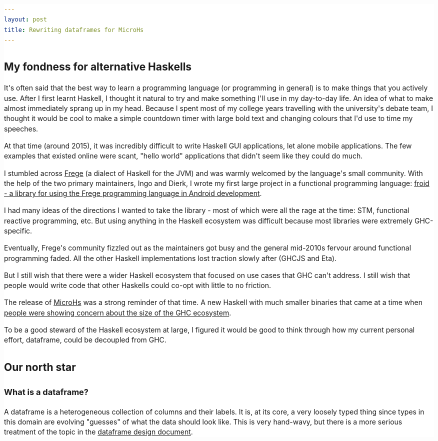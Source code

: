 ```yaml
---
layout: post
title: Rewriting dataframes for MicroHs
---
```


## My fondness for alternative Haskells

It's often said that the best way to learn a programming language (or programming in general) is to make things that you actively use. After I first learnt Haskell, I thought it natural to try and make something I'll use in my day-to-day life. An idea of what to make almost immediately sprang up in my head. Because I spent most of my college years travelling with the university's debate team, I thought it would be cool to make a simple countdown timer with large bold text and changing colours that I'd use to time my speeches. 

At that time (around 2015), it was incredibly difficult to write Haskell GUI applications, let alone mobile applications. The few examples that existed online were scant, "hello world" applications that didn't seem like they could do much.

I stumbled across [Frege](https://github.com/Frege/frege) (a dialect of Haskell for the JVM) and was warmly welcomed by the language's small community. With the help of the two primary maintainers, Ingo and Dierk, I wrote my first large project in a functional programming language: [froid - a library for using the Frege programming language in Android development](https://github.com/mchav/froid).

I had many ideas of the directions I wanted to take the library - most of which were all the rage at the time: STM, functional reactive programming, etc. But using anything in the Haskell ecosystem was difficult because most libraries were extremely GHC-specific.

Eventually, Frege's community fizzled out as the maintainers got busy and the general mid-2010s fervour around functional programming faded. All the other Haskell implementations lost traction slowly after (GHCJS and Eta).

But I still wish that there were a wider Haskell ecosystem that focused on use cases that GHC can't address. I still wish that people would write code that other Haskells could co-opt with little to no friction.

The release of [MicroHs](https://github.com/augustss/MicroHs/blob/master/doc/hs2024.pdf) was a strong reminder of that time. A new Haskell with much smaller binaries that came at a time when [people were showing concern about the size of the GHC ecosystem](https://discourse.haskell.org/t/haskell-tools-could-loose-some-weight/11159).

To be a good steward of the Haskell ecosystem at large, I figured it would be good to think through how my current personal effort, dataframe, could be decoupled from GHC.

## Our north star

### What is a dataframe?

A dataframe is a heterogeneous collection of columns and their labels. It is, at its core, a very loosely typed thing since types in this domain are evolving "guesses" of what the data should look like. This is very hand-wavy, but there is a more serious treatment of the topic in the [dataframe design document](https://docs.google.com/document/d/1oIX_OWzoTXFeN9q7ZRuDuP1mQaRSvu4RhT2Tnj8uV2c/edit?pli=1&tab=t.0).
